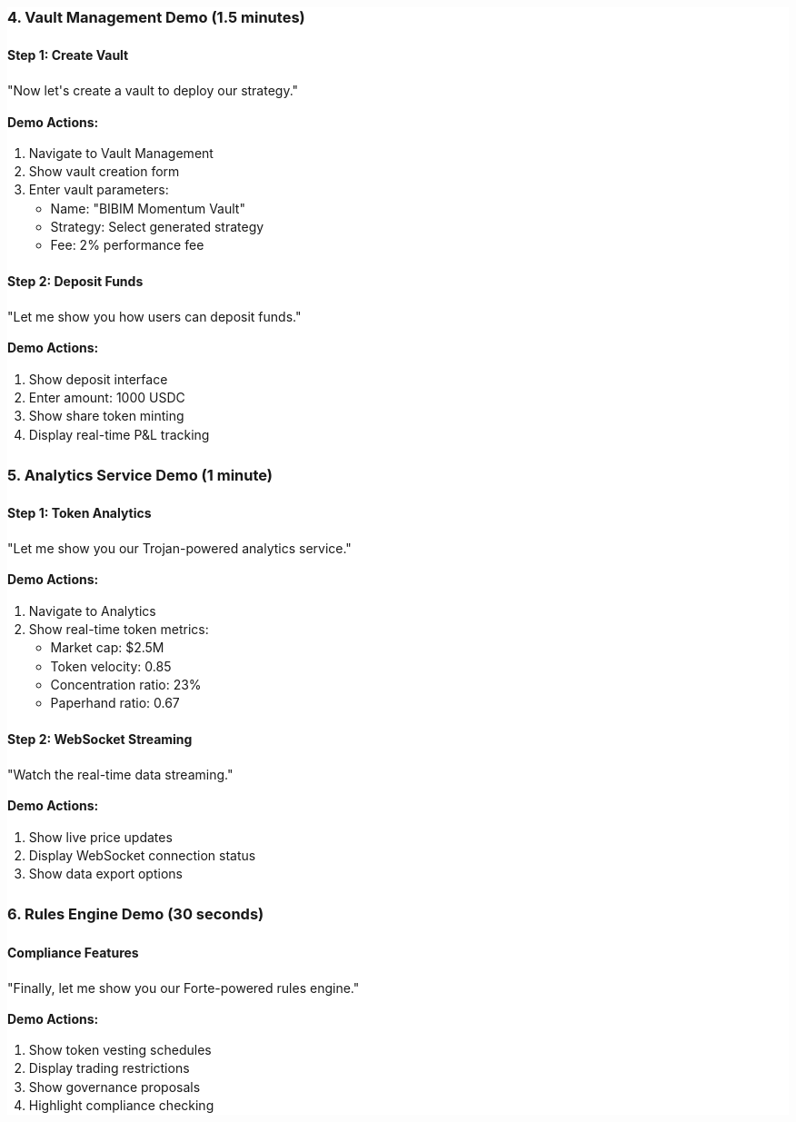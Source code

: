 ### 4. Vault Management Demo (1.5 minutes)

#### Step 1: Create Vault
"Now let's create a vault to deploy our strategy."

**Demo Actions:**
1. Navigate to Vault Management
2. Show vault creation form
3. Enter vault parameters:
   - Name: "BIBIM Momentum Vault"
   - Strategy: Select generated strategy
   - Fee: 2% performance fee

#### Step 2: Deposit Funds
"Let me show you how users can deposit funds."

**Demo Actions:**
1. Show deposit interface
2. Enter amount: 1000 USDC
3. Show share token minting
4. Display real-time P&L tracking

### 5. Analytics Service Demo (1 minute)

#### Step 1: Token Analytics
"Let me show you our Trojan-powered analytics service."

**Demo Actions:**
1. Navigate to Analytics
2. Show real-time token metrics:
   - Market cap: $2.5M
   - Token velocity: 0.85
   - Concentration ratio: 23%
   - Paperhand ratio: 0.67

#### Step 2: WebSocket Streaming
"Watch the real-time data streaming."

**Demo Actions:**
1. Show live price updates
2. Display WebSocket connection status
3. Show data export options

### 6. Rules Engine Demo (30 seconds)

#### Compliance Features
"Finally, let me show you our Forte-powered rules engine."

**Demo Actions:**
1. Show token vesting schedules
2. Display trading restrictions
3. Show governance proposals
4. Highlight compliance checking
